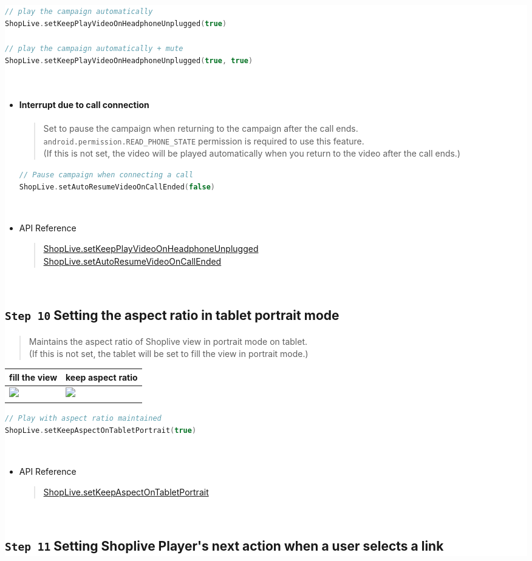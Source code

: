   ```kotlin
  // play the campaign automatically
  ShopLive.setKeepPlayVideoOnHeadphoneUnplugged(true)
  
  // play the campaign automatically + mute
  ShopLive.setKeepPlayVideoOnHeadphoneUnplugged(true, true) 
  ```

<br>

+ #### Interrupt due to call connection
  
  > Set to pause the campaign when returning to the campaign after the call ends.   
`android.permission.READ_PHONE_STATE` permission is required to use this feature.   
(If this is not set, the video will be played automatically when you return to the video after the call ends.)
  
  ```kotlin
  // Pause campaign when connecting a call
  ShopLive.setAutoResumeVideoOnCallEnded(false)
  ```

<br>

+ API Reference
  > [ShopLive.setKeepPlayVideoOnHeadphoneUnplugged](./api-document.md#ShopLive.setKeepPlayVideoOnHeadphoneUnplugged) <br> [ShopLive.setAutoResumeVideoOnCallEnded](./api-document.md#ShopLive.setAutoResumeVideoOnCallEnded)

<br>

## `Step 10` Setting the aspect ratio in tablet portrait mode

> Maintains the aspect ratio of Shoplive view in portrait mode on tablet.   
(If this is not set, the tablet will be set to fill the view in portrait mode.)

| fill the view| keep aspect ratio
|----------|----------
| <image src="../images/tablet_aspect_false.jpg"/>| <image src="../images/tablet_aspect_true.jpg" />

```kotlin
// Play with aspect ratio maintained
ShopLive.setKeepAspectOnTabletPortrait(true)

```

<br>

+ API Reference
  > [ShopLive.setKeepAspectOnTabletPortrait](./api-document.md#ShopLive.setKeepAspectOnTabletPortrait)

<br>



## `Step 11` Setting Shoplive Player's next action when a user selects a link
